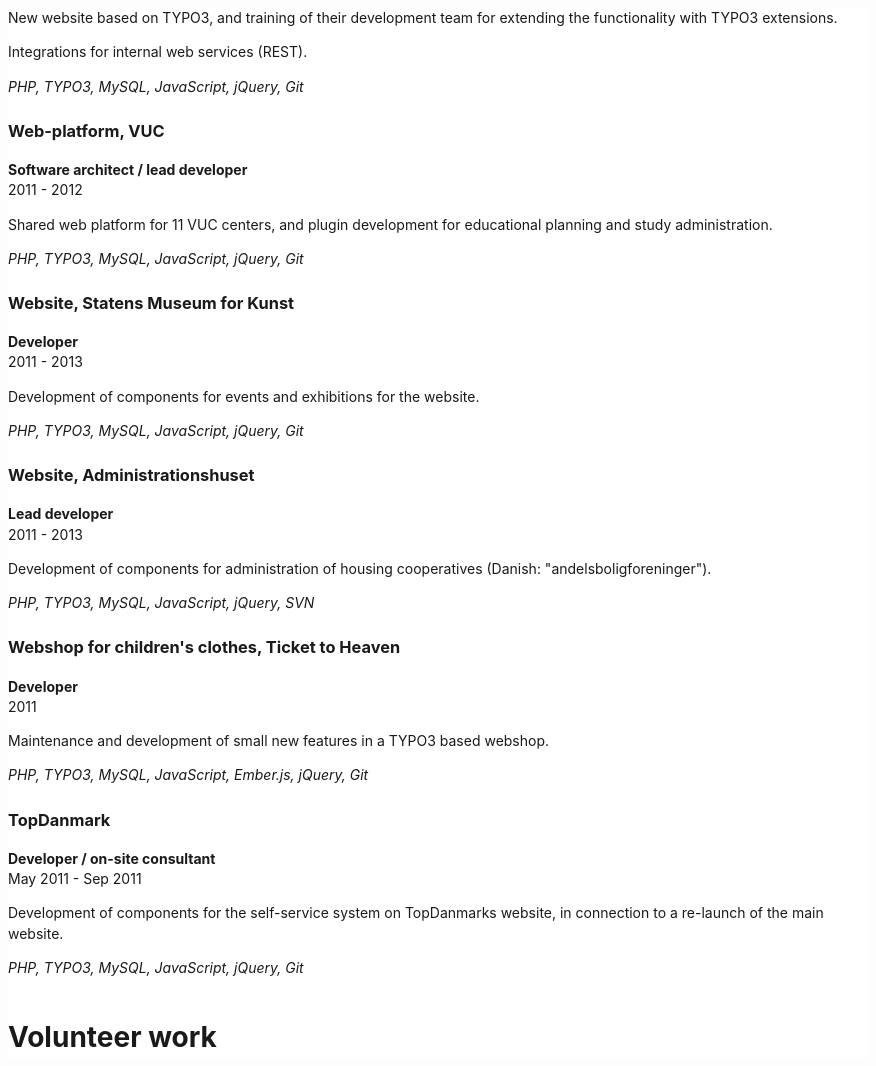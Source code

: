 New website based on TYPO3, and training of their development team for extending the functionality with TYPO3 extensions.

Integrations for internal web services (REST).

_PHP, TYPO3, MySQL, JavaScript, jQuery, Git_

### Web-platform, VUC

**Software architect / lead developer**  
2011 - 2012

Shared web platform for 11 VUC centers, and plugin development for educational planning and study administration.

_PHP, TYPO3, MySQL, JavaScript, jQuery, Git_

### Website, Statens Museum for Kunst

**Developer**  
2011 - 2013

Development of components for events and exhibitions for the website.

_PHP, TYPO3, MySQL, JavaScript, jQuery,  Git_

### Website, Administrationshuset

**Lead developer**  
2011 - 2013

Development of components for administration of housing cooperatives (Danish: "andelsboligforeninger").

_PHP, TYPO3, MySQL, JavaScript, jQuery, SVN_

### Webshop for children's clothes, Ticket to Heaven

**Developer**  
2011

Maintenance and development of small new features in a TYPO3 based webshop.

_PHP, TYPO3, MySQL, JavaScript, Ember.js, jQuery, Git_

### TopDanmark

**Developer / on-site consultant**  
May 2011 - Sep 2011

Development of components for the self-service system on TopDanmarks website, in connection to a re-launch of the main website.

_PHP, TYPO3, MySQL, JavaScript, jQuery, Git_

# Volunteer work
